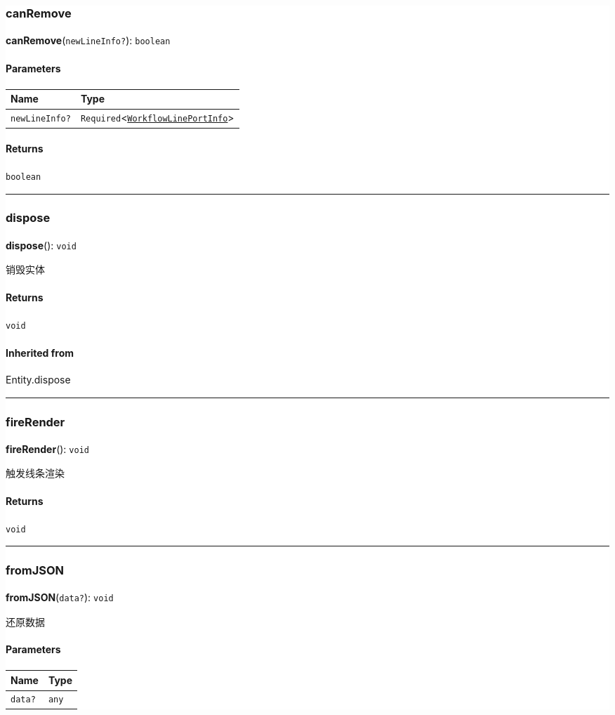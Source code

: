 ### canRemove

**canRemove**(`newLineInfo?`): `boolean`

#### Parameters

| Name | Type |
| :------ | :------ |
| `newLineInfo?` | `Required`<[`WorkflowLinePortInfo`](/en/auto-docs/free-layout-core/interfaces/WorkflowLinePortInfo.md)> |

#### Returns

`boolean`

***

### dispose

**dispose**(): `void`

销毁实体

#### Returns

`void`

#### Inherited from

Entity.dispose

***

### fireRender

**fireRender**(): `void`

触发线条渲染

#### Returns

`void`

***

### fromJSON

**fromJSON**(`data?`): `void`

还原数据

#### Parameters

| Name | Type |
| :------ | :------ |
| `data?` | `any` |

